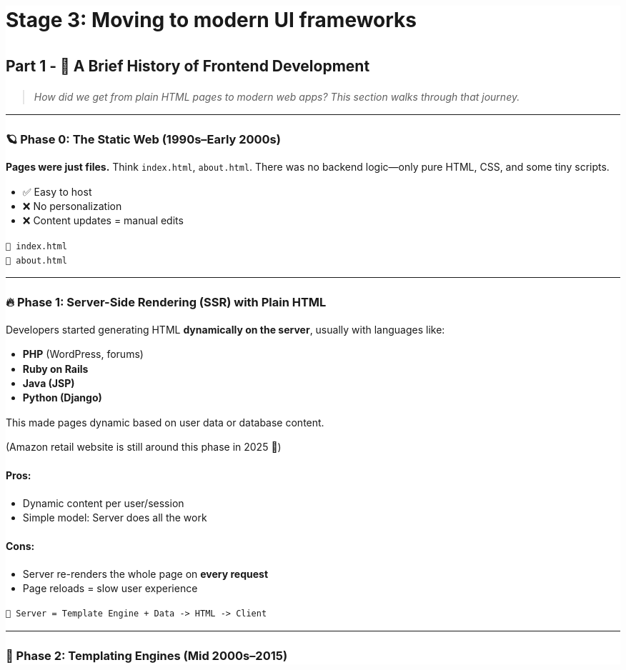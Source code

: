 # Stage 3: Moving to modern UI frameworks

## Part 1 - 📜 A Brief History of Frontend Development

> *How did we get from plain HTML pages to modern web apps? This section walks through that journey.*

---

### 🪐 Phase 0: The Static Web (1990s–Early 2000s)

**Pages were just files.** Think `index.html`, `about.html`. There was no backend logic—only pure HTML, CSS, and some tiny scripts.

* ✅ Easy to host
* ❌ No personalization
* ❌ Content updates = manual edits

```
📄 index.html
📄 about.html
```

---

### 🔥 Phase 1: Server-Side Rendering (SSR) with Plain HTML

Developers started generating HTML **dynamically on the server**, usually with languages like:

* **PHP** (WordPress, forums)
* **Ruby on Rails**
* **Java (JSP)**
* **Python (Django)**

This made pages dynamic based on user data or database content.

(Amazon retail website is still around this phase in 2025 🫡)

#### Pros:

* Dynamic content per user/session
* Simple model: Server does all the work

#### Cons:

* Server re-renders the whole page on **every request**
* Page reloads = slow user experience

```
🧠 Server = Template Engine + Data -> HTML -> Client
```

---

### 🧩 Phase 2: Templating Engines (Mid 2000s–2015)
